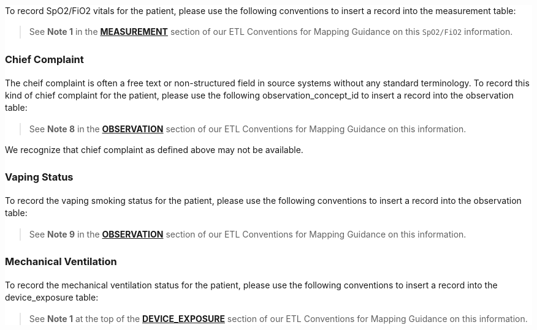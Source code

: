 To record SpO2/FiO2 vitals for the patient, please use the following conventions to insert a record into the measurement table:

> See **Note 1** in the [**MEASUREMENT**](https://github.com/PEDSnet/Data_Models_Public/blob/master/PEDSnet/docs/Conventions%20Docs/v5.0_PEDSnet_CDM_ETL_Conventions.md#112-measurement-1) section of our ETL Conventions for Mapping Guidance on this `SpO2/FiO2` information.

### Chief Complaint

The cheif complaint is often a free text or non-structured field in source systems without any standard terminology. To record this kind of chief complaint for the patient, please use the following observation_concept_id to insert a record into the observation table:

> See **Note 8** in the [**OBSERVATION**](https://github.com/PEDSnet/Data_Models_Public/blob/master/PEDSnet/docs/Conventions%20Docs/v5.0_PEDSnet_CDM_ETL_Conventions.md#19-observation-1) section of our ETL Conventions for Mapping Guidance on this information.

We recognize that chief complaint as defined above may not be available.

### Vaping Status

To record the vaping smoking status for the patient, please use the following conventions to insert a record into the observation table:

> See **Note 9** in the [**OBSERVATION**](https://github.com/PEDSnet/Data_Models_Public/blob/master/PEDSnet/docs/Conventions%20Docs/v5.0_PEDSnet_CDM_ETL_Conventions.md#19-observation-1) section of our ETL Conventions for Mapping Guidance on this information.


### Mechanical Ventilation

To record the mechanical ventilation status for the patient, please use the following conventions to insert a record into the device_exposure table:

> See **Note 1** at the top of the [**DEVICE_EXPOSURE**](https://github.com/PEDSnet/Data_Models_Public/blob/master/PEDSnet/docs/Conventions%20Docs/v5.0_PEDSnet_CDM_ETL_Conventions.md#118-device_exposure) section of our ETL Conventions for Mapping Guidance on this information.

